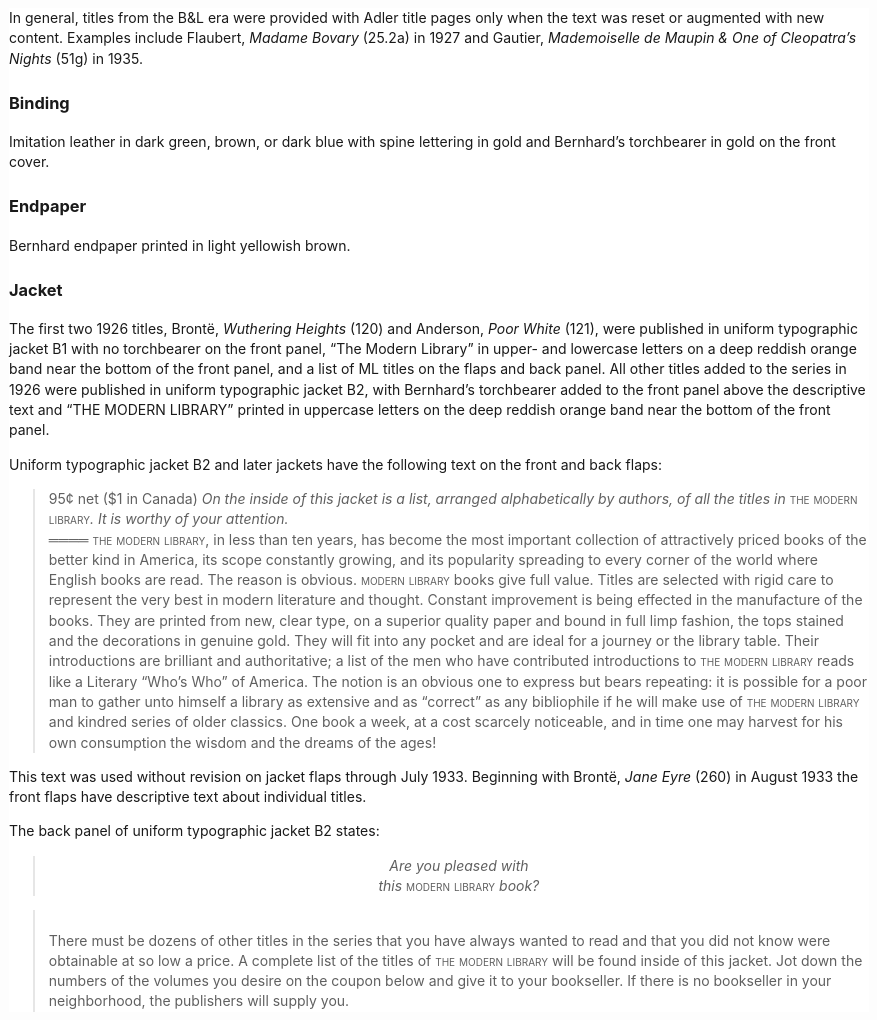 In general, titles from the B&L era were provided with Adler title pages only when the text was reset or augmented with new content. Examples include Flaubert, *Madame Bovary* (25.2a) in 1927 and Gautier, *Mademoiselle de Maupin & One of Cleopatra’s Nights* (51g) in 1935.  

### Binding  

Imitation leather in dark green, brown, or dark blue with spine lettering in gold and Bernhard’s torchbearer in gold on the front cover.  

### Endpaper  

Bernhard endpaper printed in light yellowish brown.  

### Jacket  

The first two 1926 titles, Brontë, *Wuthering Heights* (120) and Anderson, *Poor White* (121), were published in uniform typographic jacket B1 with no torchbearer on the front panel, “The Modern Library” in upper- and lowercase letters on a deep reddish orange band near the bottom of the front panel, and a list of ML titles on the flaps and back panel. All other titles added to the series in 1926 were published in uniform typographic jacket B2, with Bernhard’s torchbearer added to the front panel above the descriptive text and “THE MODERN LIBRARY” printed in uppercase letters on the deep reddish orange band near the bottom of the front panel.  

Uniform typographic jacket B2 and later jackets have the following text on the front and back flaps:  

> 95¢ net ($1 in Canada) 
*On the inside of this jacket is a list, arranged alphabetically by authors, of all the titles in* <span class="smallcaps">the modern library</span>*. It is worthy of your attention.*  
 ════ 
 <span class="smallcaps">the modern library,</span> in less than ten years, has become the most important collection of attractively priced books of the better kind in America, its scope constantly growing, and its popularity spreading to every corner of the world where English books are read. 
 >The reason is obvious. <span class="smallcaps">modern library</span> books give full value. Titles are selected with rigid care to represent the very best in modern literature and thought. Constant improvement is being effected in the manufacture of the books. They are printed from new, clear type, on a superior quality paper and bound in full limp fashion, the tops stained and the decorations in genuine gold. They will fit into any pocket and are ideal for a journey or the library table. Their introductions are brilliant and authoritative; a list of the men who have contributed introductions to <span class="smallcaps">the modern library</span> reads like a Literary “Who’s Who” of America. 
 The notion is an obvious one to express but bears repeating: it is possible for a poor man to gather unto himself a library as extensive and as “correct” as any bibliophile if he will make use of <span class="smallcaps"> the modern library</span> and kindred series of older classics. One book a week, at a cost scarcely noticeable, and in time one may harvest for his own consumption the wisdom and the dreams of the ages!  

This text was used without revision on jacket flaps through July 1933. Beginning with Brontë, *Jane Eyre* (260) in August 1933 the front flaps have descriptive text about individual titles.  

The back panel of uniform typographic jacket B2 states: 
><center><em>Are you pleased with </center>
><center>this</em> <span class="smallcaps">modern library</span><em> book?</em><center>

><br> There must be dozens of other titles in the series that you have always wanted to read and that you did not know were obtainable at so low a price. A complete list of the titles of <span class="smallcaps">the modern library</span> will be found inside of this jacket. Jot down the numbers of the volumes you desire on the coupon below and give it to your bookseller. If there is no bookseller in your neighborhood, the publishers will supply you.  
